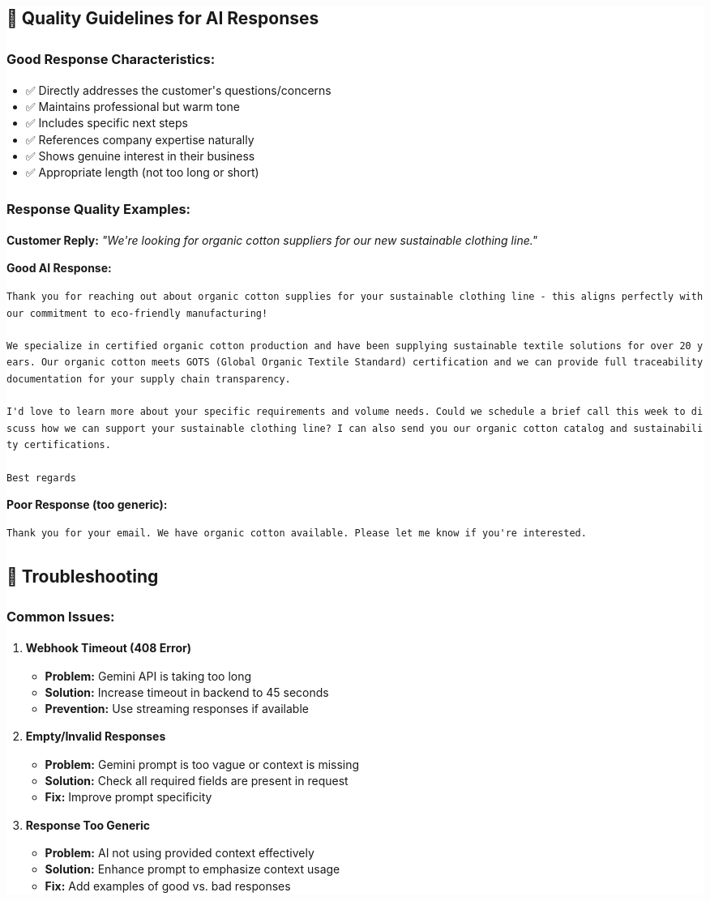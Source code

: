 ## 🎯 Quality Guidelines for AI Responses

### Good Response Characteristics:
- ✅ Directly addresses the customer's questions/concerns
- ✅ Maintains professional but warm tone
- ✅ Includes specific next steps
- ✅ References company expertise naturally
- ✅ Shows genuine interest in their business
- ✅ Appropriate length (not too long or short)

### Response Quality Examples:

**Customer Reply:** *"We're looking for organic cotton suppliers for our new sustainable clothing line."*

**Good AI Response:**
```
Thank you for reaching out about organic cotton supplies for your sustainable clothing line - this aligns perfectly with our commitment to eco-friendly manufacturing!

We specialize in certified organic cotton production and have been supplying sustainable textile solutions for over 20 years. Our organic cotton meets GOTS (Global Organic Textile Standard) certification and we can provide full traceability documentation for your supply chain transparency.

I'd love to learn more about your specific requirements and volume needs. Could we schedule a brief call this week to discuss how we can support your sustainable clothing line? I can also send you our organic cotton catalog and sustainability certifications.

Best regards
```

**Poor Response (too generic):**
```
Thank you for your email. We have organic cotton available. Please let me know if you're interested.
```

## 🔧 Troubleshooting

### Common Issues:

1. **Webhook Timeout (408 Error)**
   - **Problem:** Gemini API is taking too long
   - **Solution:** Increase timeout in backend to 45 seconds
   - **Prevention:** Use streaming responses if available

2. **Empty/Invalid Responses**
   - **Problem:** Gemini prompt is too vague or context is missing
   - **Solution:** Check all required fields are present in request
   - **Fix:** Improve prompt specificity

3. **Response Too Generic**
   - **Problem:** AI not using provided context effectively
   - **Solution:** Enhance prompt to emphasize context usage
   - **Fix:** Add examples of good vs. bad responses
